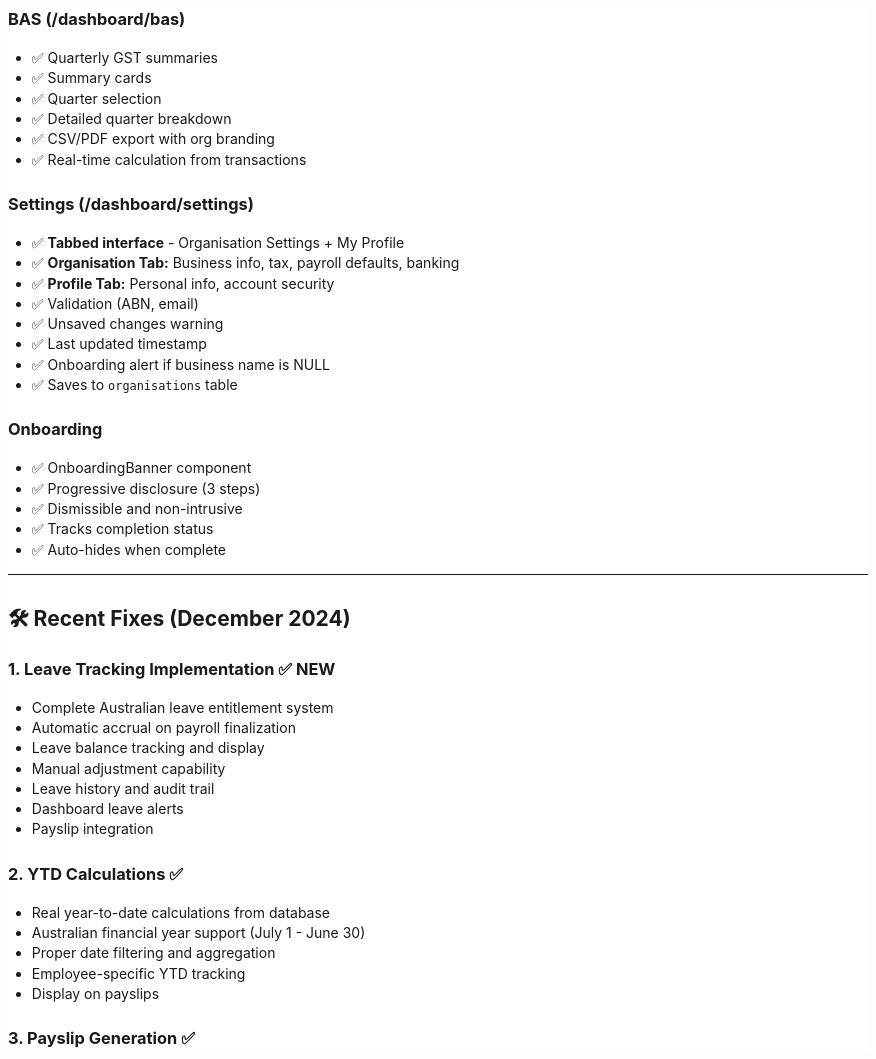 ### BAS (/dashboard/bas)

- ✅ Quarterly GST summaries
- ✅ Summary cards
- ✅ Quarter selection
- ✅ Detailed quarter breakdown
- ✅ CSV/PDF export with org branding
- ✅ Real-time calculation from transactions

### Settings (/dashboard/settings)

- ✅ **Tabbed interface** - Organisation Settings + My Profile
- ✅ **Organisation Tab:** Business info, tax, payroll defaults, banking
- ✅ **Profile Tab:** Personal info, account security
- ✅ Validation (ABN, email)
- ✅ Unsaved changes warning
- ✅ Last updated timestamp
- ✅ Onboarding alert if business name is NULL
- ✅ Saves to `organisations` table

### Onboarding

- ✅ OnboardingBanner component
- ✅ Progressive disclosure (3 steps)
- ✅ Dismissible and non-intrusive
- ✅ Tracks completion status
- ✅ Auto-hides when complete

---

## 🛠 Recent Fixes (December 2024)

### **1. Leave Tracking Implementation** ✅ NEW

- Complete Australian leave entitlement system
- Automatic accrual on payroll finalization
- Leave balance tracking and display
- Manual adjustment capability
- Leave history and audit trail
- Dashboard leave alerts
- Payslip integration

### **2. YTD Calculations** ✅

- Real year-to-date calculations from database
- Australian financial year support (July 1 - June 30)
- Proper date filtering and aggregation
- Employee-specific YTD tracking
- Display on payslips

### **3. Payslip Generation** ✅
